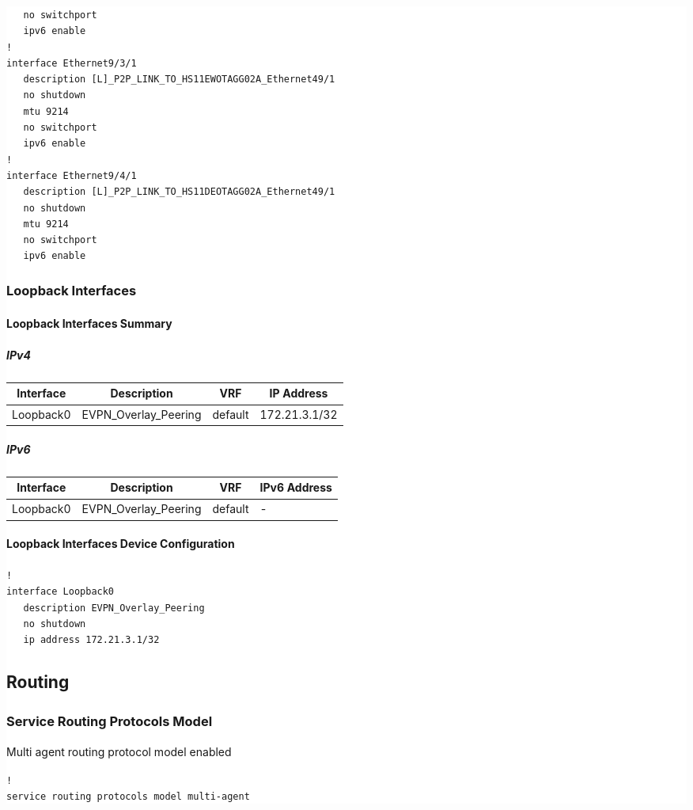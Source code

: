 ```eos
   no switchport
   ipv6 enable
!
interface Ethernet9/3/1
   description [L]_P2P_LINK_TO_HS11EWOTAGG02A_Ethernet49/1
   no shutdown
   mtu 9214
   no switchport
   ipv6 enable
!
interface Ethernet9/4/1
   description [L]_P2P_LINK_TO_HS11DEOTAGG02A_Ethernet49/1
   no shutdown
   mtu 9214
   no switchport
   ipv6 enable
```

### Loopback Interfaces

#### Loopback Interfaces Summary

##### IPv4

| Interface | Description | VRF | IP Address |
| --------- | ----------- | --- | ---------- |
| Loopback0 | EVPN_Overlay_Peering | default | 172.21.3.1/32 |

##### IPv6

| Interface | Description | VRF | IPv6 Address |
| --------- | ----------- | --- | ------------ |
| Loopback0 | EVPN_Overlay_Peering | default | - |

#### Loopback Interfaces Device Configuration

```eos
!
interface Loopback0
   description EVPN_Overlay_Peering
   no shutdown
   ip address 172.21.3.1/32
```

## Routing

### Service Routing Protocols Model

Multi agent routing protocol model enabled

```eos
!
service routing protocols model multi-agent
```
